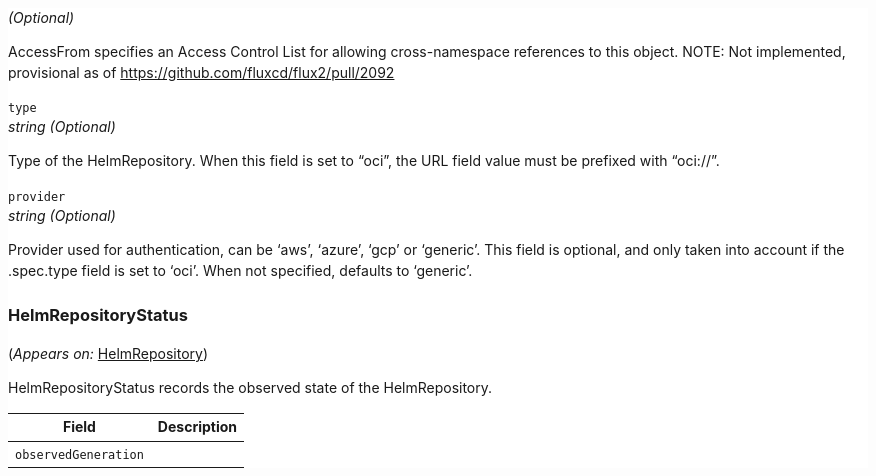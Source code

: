 </td>
<td>
<em>(Optional)</em>
<p>AccessFrom specifies an Access Control List for allowing cross-namespace
references to this object.
NOTE: Not implemented, provisional as of <a href="https://github.com/fluxcd/flux2/pull/2092">https://github.com/fluxcd/flux2/pull/2092</a></p>
</td>
</tr>
<tr>
<td>
<code>type</code><br>
<em>
string
</em>
</td>
<td>
<em>(Optional)</em>
<p>Type of the HelmRepository.
When this field is set to  &ldquo;oci&rdquo;, the URL field value must be prefixed with &ldquo;oci://&rdquo;.</p>
</td>
</tr>
<tr>
<td>
<code>provider</code><br>
<em>
string
</em>
</td>
<td>
<em>(Optional)</em>
<p>Provider used for authentication, can be &lsquo;aws&rsquo;, &lsquo;azure&rsquo;, &lsquo;gcp&rsquo; or &lsquo;generic&rsquo;.
This field is optional, and only taken into account if the .spec.type field is set to &lsquo;oci&rsquo;.
When not specified, defaults to &lsquo;generic&rsquo;.</p>
</td>
</tr>
</tbody>
</table>
</div>
</div>
<h3 id="source.toolkit.fluxcd.io/v1beta2.HelmRepositoryStatus">HelmRepositoryStatus
</h3>
<p>
(<em>Appears on:</em>
<a href="#source.toolkit.fluxcd.io/v1beta2.HelmRepository">HelmRepository</a>)
</p>
<p>HelmRepositoryStatus records the observed state of the HelmRepository.</p>
<div class="md-typeset__scrollwrap">
<div class="md-typeset__table">
<table>
<thead>
<tr>
<th>Field</th>
<th>Description</th>
</tr>
</thead>
<tbody>
<tr>
<td>
<code>observedGeneration</code><br>
<em>